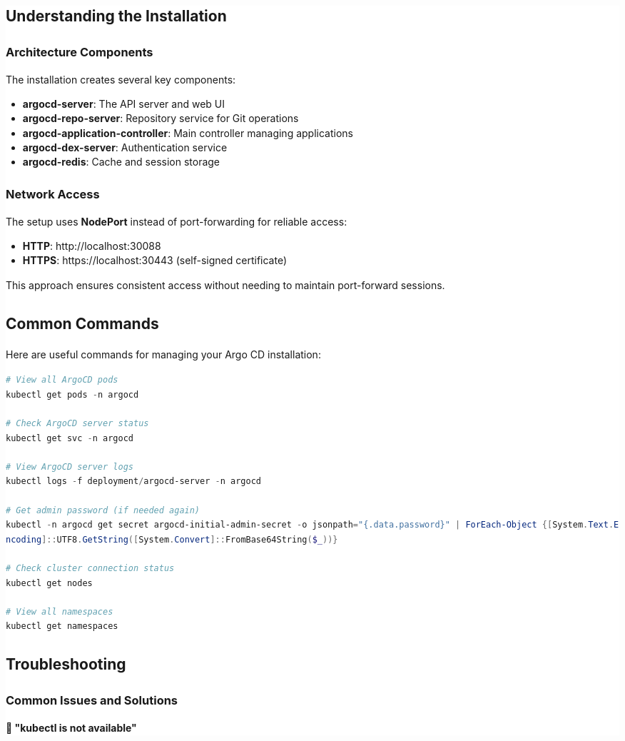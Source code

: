 ## Understanding the Installation

### Architecture Components

The installation creates several key components:

- **argocd-server**: The API server and web UI
- **argocd-repo-server**: Repository service for Git operations
- **argocd-application-controller**: Main controller managing applications
- **argocd-dex-server**: Authentication service
- **argocd-redis**: Cache and session storage

### Network Access

The setup uses **NodePort** instead of port-forwarding for reliable access:

- **HTTP**: http://localhost:30088
- **HTTPS**: https://localhost:30443 (self-signed certificate)

This approach ensures consistent access without needing to maintain port-forward sessions.

## Common Commands

Here are useful commands for managing your Argo CD installation:

```powershell
# View all ArgoCD pods
kubectl get pods -n argocd

# Check ArgoCD server status
kubectl get svc -n argocd

# View ArgoCD server logs
kubectl logs -f deployment/argocd-server -n argocd

# Get admin password (if needed again)
kubectl -n argocd get secret argocd-initial-admin-secret -o jsonpath="{.data.password}" | ForEach-Object {[System.Text.Encoding]::UTF8.GetString([System.Convert]::FromBase64String($_))}

# Check cluster connection status
kubectl get nodes

# View all namespaces
kubectl get namespaces
```

## Troubleshooting

### Common Issues and Solutions

**🚨 "kubectl is not available"**
